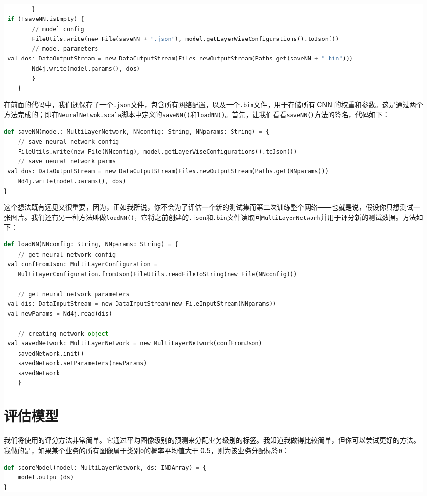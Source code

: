 ```py
        }
 if (!saveNN.isEmpty) {
        // model config
        FileUtils.write(new File(saveNN + ".json"), model.getLayerWiseConfigurations().toJson())
        // model parameters
 val dos: DataOutputStream = new DataOutputStream(Files.newOutputStream(Paths.get(saveNN + ".bin")))
        Nd4j.write(model.params(), dos)
        }
    }
```

在前面的代码中，我们还保存了一个`.json`文件，包含所有网络配置，以及一个`.bin`文件，用于存储所有 CNN 的权重和参数。这是通过两个方法完成的；即在`NeuralNetwok.scala`脚本中定义的`saveNN()`和`loadNN()`。首先，让我们看看`saveNN()`方法的签名，代码如下：

```py
def saveNN(model: MultiLayerNetwork, NNconfig: String, NNparams: String) = {
    // save neural network config
    FileUtils.write(new File(NNconfig), model.getLayerWiseConfigurations().toJson())
    // save neural network parms
 val dos: DataOutputStream = new DataOutputStream(Files.newOutputStream(Paths.get(NNparams)))
    Nd4j.write(model.params(), dos)
}
```

这个想法既有远见又很重要，因为，正如我所说，你不会为了评估一个新的测试集而第二次训练整个网络——也就是说，假设你只想测试一张图片。我们还有另一种方法叫做`loadNN()`，它将之前创建的`.json`和`.bin`文件读取回`MultiLayerNetwork`并用于评分新的测试数据。方法如下：

```py
def loadNN(NNconfig: String, NNparams: String) = {
    // get neural network config
 val confFromJson: MultiLayerConfiguration =                     
    MultiLayerConfiguration.fromJson(FileUtils.readFileToString(new File(NNconfig)))

    // get neural network parameters
 val dis: DataInputStream = new DataInputStream(new FileInputStream(NNparams))
 val newParams = Nd4j.read(dis)

    // creating network object
 val savedNetwork: MultiLayerNetwork = new MultiLayerNetwork(confFromJson)
    savedNetwork.init()
    savedNetwork.setParameters(newParams)
    savedNetwork 
    }
```

# 评估模型

我们将使用的评分方法非常简单。它通过平均图像级别的预测来分配业务级别的标签。我知道我做得比较简单，但你可以尝试更好的方法。我做的是，如果某个业务的所有图像属于类别`0`的概率平均值大于 0.5，则为该业务分配标签`0`：

```py
def scoreModel(model: MultiLayerNetwork, ds: INDArray) = {
    model.output(ds)
}
```
